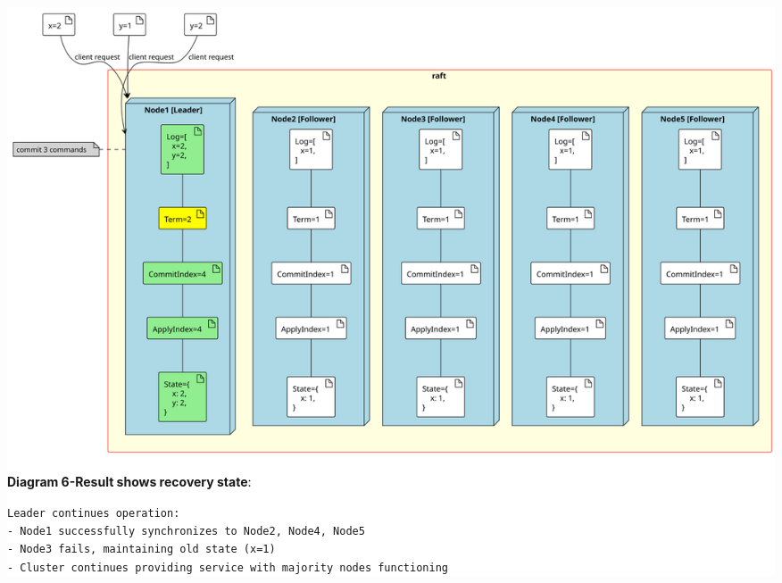 ![6. add value & update term.svg](/images/9.%20raft/6.%20add%20value%20%26%20update%20term.svg)

**Diagram 6-Result shows recovery state**:
```
Leader continues operation:
- Node1 successfully synchronizes to Node2, Node4, Node5
- Node3 fails, maintaining old state (x=1)
- Cluster continues providing service with majority nodes functioning
```
